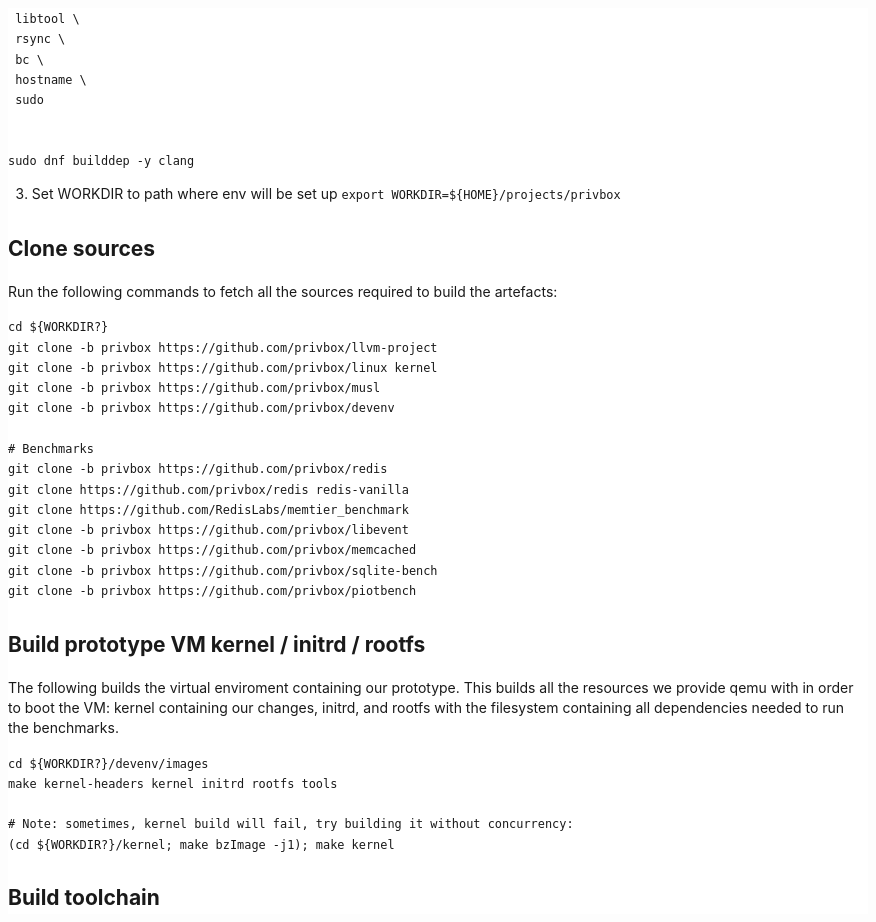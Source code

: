    ```
    libtool \
    rsync \
    bc \
    hostname \
    sudo
    

   sudo dnf builddep -y clang
   ```
3. Set WORKDIR to path where env will be set up `export WORKDIR=${HOME}/projects/privbox`

<div style="page-break-after: always;"></div>

## Clone sources

Run the following commands to fetch all the sources required to build the artefacts:
```
cd ${WORKDIR?}
git clone -b privbox https://github.com/privbox/llvm-project
git clone -b privbox https://github.com/privbox/linux kernel
git clone -b privbox https://github.com/privbox/musl
git clone -b privbox https://github.com/privbox/devenv

# Benchmarks
git clone -b privbox https://github.com/privbox/redis
git clone https://github.com/privbox/redis redis-vanilla
git clone https://github.com/RedisLabs/memtier_benchmark
git clone -b privbox https://github.com/privbox/libevent
git clone -b privbox https://github.com/privbox/memcached
git clone -b privbox https://github.com/privbox/sqlite-bench
git clone -b privbox https://github.com/privbox/piotbench
```
<div style="page-break-after: always;"></div>

## Build prototype VM kernel / initrd / rootfs

The following builds the virtual enviroment containing our prototype. This builds all the resources we provide qemu with in order to boot the VM: kernel containing our changes, initrd, and rootfs with the filesystem containing all dependencies needed to run the benchmarks.

```
cd ${WORKDIR?}/devenv/images
make kernel-headers kernel initrd rootfs tools

# Note: sometimes, kernel build will fail, try building it without concurrency:
(cd ${WORKDIR?}/kernel; make bzImage -j1); make kernel
```

<div style="page-break-after: always;"></div>

## Build toolchain
